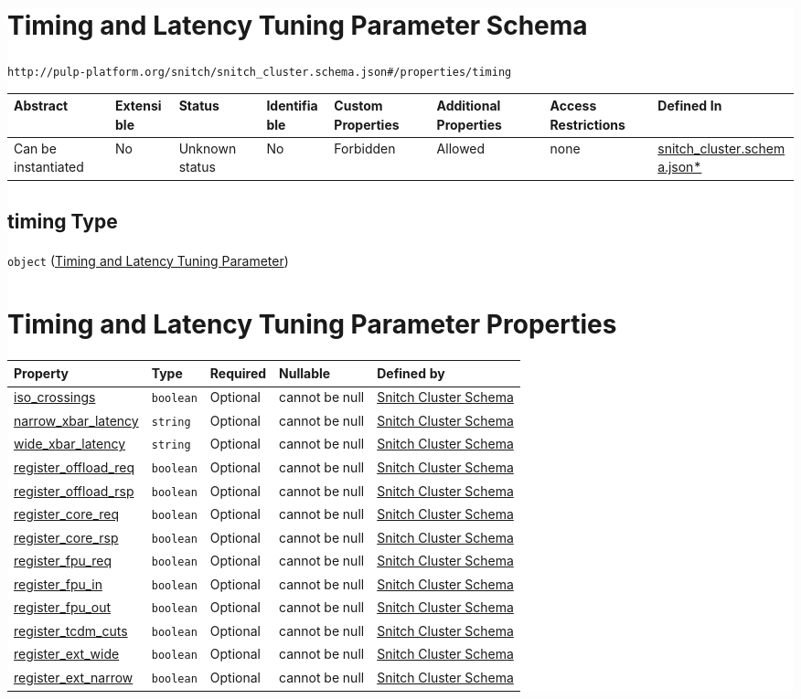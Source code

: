 # Timing and Latency Tuning Parameter Schema

```txt
http://pulp-platform.org/snitch/snitch_cluster.schema.json#/properties/timing
```



| Abstract            | Extensible | Status         | Identifiable | Custom Properties | Additional Properties | Access Restrictions | Defined In                                                                       |
| :------------------ | :--------- | :------------- | :----------- | :---------------- | :-------------------- | :------------------ | :------------------------------------------------------------------------------- |
| Can be instantiated | No         | Unknown status | No           | Forbidden         | Allowed               | none                | [snitch_cluster.schema.json*](snitch_cluster.schema.json "open original schema") |

## timing Type

`object` ([Timing and Latency Tuning Parameter](snitch_cluster-properties-timing-and-latency-tuning-parameter.md))

# Timing and Latency Tuning Parameter Properties

| Property                                      | Type      | Required | Nullable       | Defined by                                                                                                                                                                                                                                |
| :-------------------------------------------- | :-------- | :------- | :------------- | :---------------------------------------------------------------------------------------------------------------------------------------------------------------------------------------------------------------------------------------- |
| [iso_crossings](#iso_crossings)               | `boolean` | Optional | cannot be null | [Snitch Cluster Schema](snitch_cluster-properties-timing-and-latency-tuning-parameter-properties-iso_crossings.md "http://pulp-platform.org/snitch/snitch_cluster.schema.json#/properties/timing/properties/iso_crossings")               |
| [narrow_xbar_latency](#narrow_xbar_latency)   | `string`  | Optional | cannot be null | [Snitch Cluster Schema](snitch_cluster-properties-timing-and-latency-tuning-parameter-properties-narrow_xbar_latency.md "http://pulp-platform.org/snitch/snitch_cluster.schema.json#/properties/timing/properties/narrow_xbar_latency")   |
| [wide_xbar_latency](#wide_xbar_latency)       | `string`  | Optional | cannot be null | [Snitch Cluster Schema](snitch_cluster-properties-timing-and-latency-tuning-parameter-properties-wide_xbar_latency.md "http://pulp-platform.org/snitch/snitch_cluster.schema.json#/properties/timing/properties/wide_xbar_latency")       |
| [register_offload_req](#register_offload_req) | `boolean` | Optional | cannot be null | [Snitch Cluster Schema](snitch_cluster-properties-timing-and-latency-tuning-parameter-properties-register_offload_req.md "http://pulp-platform.org/snitch/snitch_cluster.schema.json#/properties/timing/properties/register_offload_req") |
| [register_offload_rsp](#register_offload_rsp) | `boolean` | Optional | cannot be null | [Snitch Cluster Schema](snitch_cluster-properties-timing-and-latency-tuning-parameter-properties-register_offload_rsp.md "http://pulp-platform.org/snitch/snitch_cluster.schema.json#/properties/timing/properties/register_offload_rsp") |
| [register_core_req](#register_core_req)       | `boolean` | Optional | cannot be null | [Snitch Cluster Schema](snitch_cluster-properties-timing-and-latency-tuning-parameter-properties-register_core_req.md "http://pulp-platform.org/snitch/snitch_cluster.schema.json#/properties/timing/properties/register_core_req")       |
| [register_core_rsp](#register_core_rsp)       | `boolean` | Optional | cannot be null | [Snitch Cluster Schema](snitch_cluster-properties-timing-and-latency-tuning-parameter-properties-register_core_rsp.md "http://pulp-platform.org/snitch/snitch_cluster.schema.json#/properties/timing/properties/register_core_rsp")       |
| [register_fpu_req](#register_fpu_req)         | `boolean` | Optional | cannot be null | [Snitch Cluster Schema](snitch_cluster-properties-timing-and-latency-tuning-parameter-properties-register_fpu_req.md "http://pulp-platform.org/snitch/snitch_cluster.schema.json#/properties/timing/properties/register_fpu_req")         |
| [register_fpu_in](#register_fpu_in)           | `boolean` | Optional | cannot be null | [Snitch Cluster Schema](snitch_cluster-properties-timing-and-latency-tuning-parameter-properties-register_fpu_in.md "http://pulp-platform.org/snitch/snitch_cluster.schema.json#/properties/timing/properties/register_fpu_in")           |
| [register_fpu_out](#register_fpu_out)         | `boolean` | Optional | cannot be null | [Snitch Cluster Schema](snitch_cluster-properties-timing-and-latency-tuning-parameter-properties-register_fpu_out.md "http://pulp-platform.org/snitch/snitch_cluster.schema.json#/properties/timing/properties/register_fpu_out")         |
| [register_tcdm_cuts](#register_tcdm_cuts)     | `boolean` | Optional | cannot be null | [Snitch Cluster Schema](snitch_cluster-properties-timing-and-latency-tuning-parameter-properties-register_tcdm_cuts.md "http://pulp-platform.org/snitch/snitch_cluster.schema.json#/properties/timing/properties/register_tcdm_cuts")     |
| [register_ext_wide](#register_ext_wide)       | `boolean` | Optional | cannot be null | [Snitch Cluster Schema](snitch_cluster-properties-timing-and-latency-tuning-parameter-properties-register_ext_wide.md "http://pulp-platform.org/snitch/snitch_cluster.schema.json#/properties/timing/properties/register_ext_wide")       |
| [register_ext_narrow](#register_ext_narrow)   | `boolean` | Optional | cannot be null | [Snitch Cluster Schema](snitch_cluster-properties-timing-and-latency-tuning-parameter-properties-register_ext_narrow.md "http://pulp-platform.org/snitch/snitch_cluster.schema.json#/properties/timing/properties/register_ext_narrow")   |